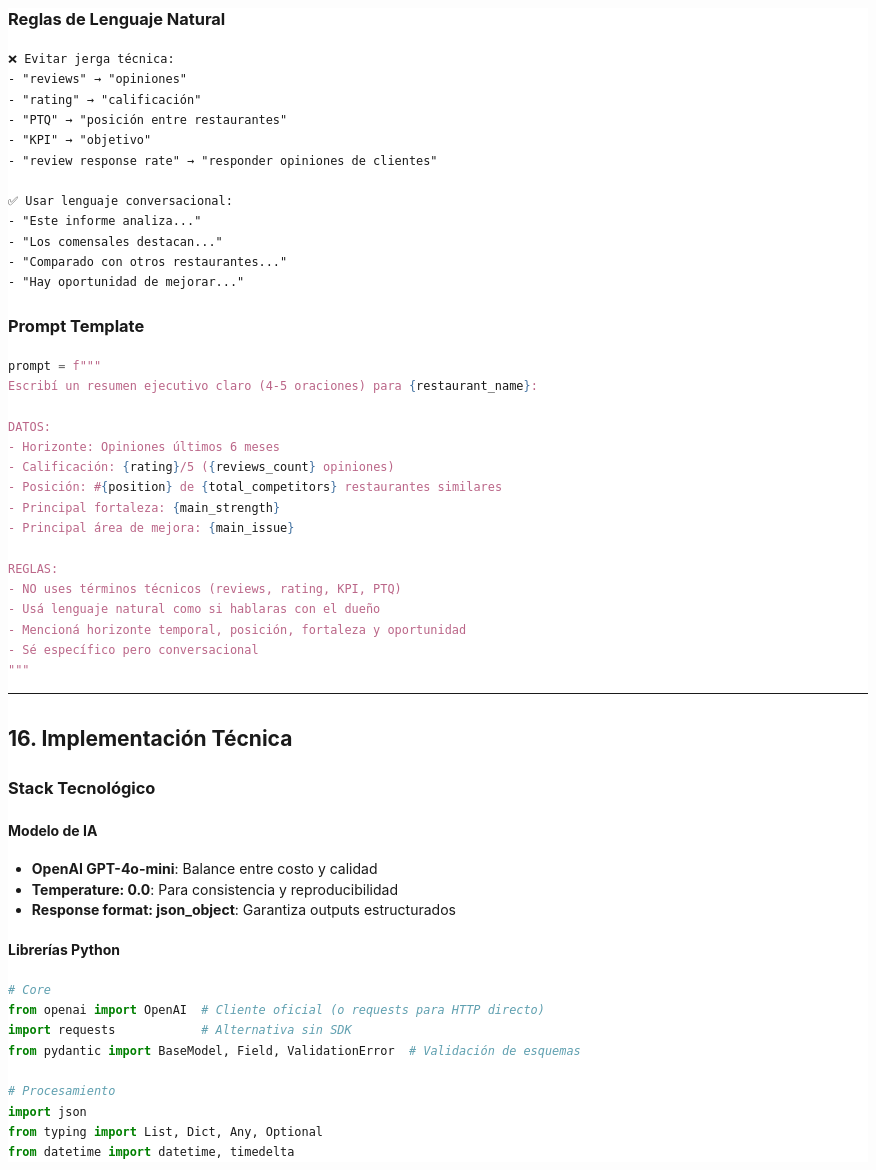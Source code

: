 ### Reglas de Lenguaje Natural
```
❌ Evitar jerga técnica:
- "reviews" → "opiniones"
- "rating" → "calificación"
- "PTQ" → "posición entre restaurantes"
- "KPI" → "objetivo"
- "review response rate" → "responder opiniones de clientes"

✅ Usar lenguaje conversacional:
- "Este informe analiza..."
- "Los comensales destacan..."
- "Comparado con otros restaurantes..."
- "Hay oportunidad de mejorar..."
```

### Prompt Template
```python
prompt = f"""
Escribí un resumen ejecutivo claro (4-5 oraciones) para {restaurant_name}:

DATOS:
- Horizonte: Opiniones últimos 6 meses
- Calificación: {rating}/5 ({reviews_count} opiniones)
- Posición: #{position} de {total_competitors} restaurantes similares
- Principal fortaleza: {main_strength}
- Principal área de mejora: {main_issue}

REGLAS:
- NO uses términos técnicos (reviews, rating, KPI, PTQ)
- Usá lenguaje natural como si hablaras con el dueño
- Mencioná horizonte temporal, posición, fortaleza y oportunidad
- Sé específico pero conversacional
"""
```

---

## 16. Implementación Técnica

### Stack Tecnológico

#### Modelo de IA
- **OpenAI GPT-4o-mini**: Balance entre costo y calidad
- **Temperature: 0.0**: Para consistencia y reproducibilidad
- **Response format: json_object**: Garantiza outputs estructurados

#### Librerías Python
```python
# Core
from openai import OpenAI  # Cliente oficial (o requests para HTTP directo)
import requests            # Alternativa sin SDK
from pydantic import BaseModel, Field, ValidationError  # Validación de esquemas

# Procesamiento
import json
from typing import List, Dict, Any, Optional
from datetime import datetime, timedelta
```

